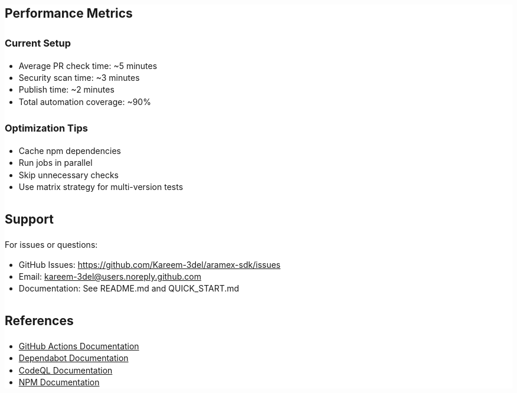 ## Performance Metrics

### Current Setup
- Average PR check time: ~5 minutes
- Security scan time: ~3 minutes
- Publish time: ~2 minutes
- Total automation coverage: ~90%

### Optimization Tips
- Cache npm dependencies
- Run jobs in parallel
- Skip unnecessary checks
- Use matrix strategy for multi-version tests

## Support

For issues or questions:
- GitHub Issues: https://github.com/Kareem-3del/aramex-sdk/issues
- Email: kareem-3del@users.noreply.github.com
- Documentation: See README.md and QUICK_START.md

## References

- [GitHub Actions Documentation](https://docs.github.com/en/actions)
- [Dependabot Documentation](https://docs.github.com/en/code-security/dependabot)
- [CodeQL Documentation](https://codeql.github.com/docs/)
- [NPM Documentation](https://docs.npmjs.com/)
